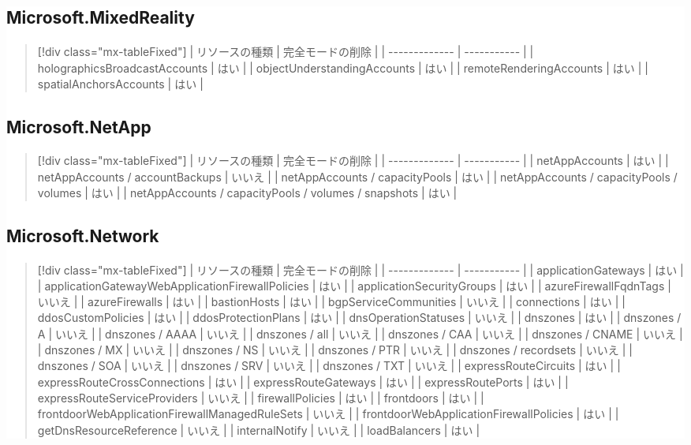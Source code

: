 ## <a name="microsoftmixedreality"></a>Microsoft.MixedReality

> [!div class="mx-tableFixed"]
> | リソースの種類 | 完全モードの削除 |
> | ------------- | ----------- |
> | holographicsBroadcastAccounts | はい |
> | objectUnderstandingAccounts | はい |
> | remoteRenderingAccounts | はい |
> | spatialAnchorsAccounts | はい |

## <a name="microsoftnetapp"></a>Microsoft.NetApp

> [!div class="mx-tableFixed"]
> | リソースの種類 | 完全モードの削除 |
> | ------------- | ----------- |
> | netAppAccounts | はい |
> | netAppAccounts / accountBackups | いいえ |
> | netAppAccounts / capacityPools | はい |
> | netAppAccounts / capacityPools / volumes | はい |
> | netAppAccounts / capacityPools / volumes / snapshots | はい |
## <a name="microsoftnetwork"></a>Microsoft.Network

> [!div class="mx-tableFixed"]
> | リソースの種類 | 完全モードの削除 |
> | ------------- | ----------- |
> | applicationGateways | はい |
> | applicationGatewayWebApplicationFirewallPolicies | はい |
> | applicationSecurityGroups | はい |
> | azureFirewallFqdnTags | いいえ |
> | azureFirewalls | はい |
> | bastionHosts | はい |
> | bgpServiceCommunities | いいえ |
> | connections | はい |
> | ddosCustomPolicies | はい |
> | ddosProtectionPlans | はい |
> | dnsOperationStatuses | いいえ |
> | dnszones | はい |
> | dnszones / A | いいえ |
> | dnszones / AAAA | いいえ |
> | dnszones / all | いいえ |
> | dnszones / CAA | いいえ |
> | dnszones / CNAME | いいえ |
> | dnszones / MX | いいえ |
> | dnszones / NS | いいえ |
> | dnszones / PTR | いいえ |
> | dnszones / recordsets | いいえ |
> | dnszones / SOA | いいえ |
> | dnszones / SRV | いいえ |
> | dnszones / TXT | いいえ |
> | expressRouteCircuits | はい |
> | expressRouteCrossConnections | はい |
> | expressRouteGateways | はい |
> | expressRoutePorts | はい |
> | expressRouteServiceProviders | いいえ |
> | firewallPolicies | はい |
> | frontdoors | はい |
> | frontdoorWebApplicationFirewallManagedRuleSets | いいえ |
> | frontdoorWebApplicationFirewallPolicies | はい |
> | getDnsResourceReference | いいえ |
> | internalNotify | いいえ |
> | loadBalancers | はい |